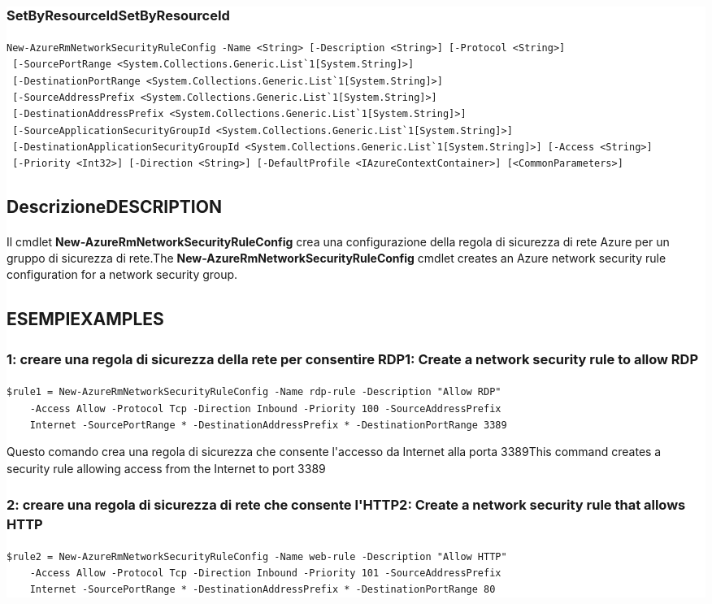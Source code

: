 ### <span data-ttu-id="9c928-106">SetByResourceId</span><span class="sxs-lookup"><span data-stu-id="9c928-106">SetByResourceId</span></span>
```
New-AzureRmNetworkSecurityRuleConfig -Name <String> [-Description <String>] [-Protocol <String>]
 [-SourcePortRange <System.Collections.Generic.List`1[System.String]>]
 [-DestinationPortRange <System.Collections.Generic.List`1[System.String]>]
 [-SourceAddressPrefix <System.Collections.Generic.List`1[System.String]>]
 [-DestinationAddressPrefix <System.Collections.Generic.List`1[System.String]>]
 [-SourceApplicationSecurityGroupId <System.Collections.Generic.List`1[System.String]>]
 [-DestinationApplicationSecurityGroupId <System.Collections.Generic.List`1[System.String]>] [-Access <String>]
 [-Priority <Int32>] [-Direction <String>] [-DefaultProfile <IAzureContextContainer>] [<CommonParameters>]
```

## <span data-ttu-id="9c928-107">Descrizione</span><span class="sxs-lookup"><span data-stu-id="9c928-107">DESCRIPTION</span></span>
<span data-ttu-id="9c928-108">Il cmdlet **New-AzureRmNetworkSecurityRuleConfig** crea una configurazione della regola di sicurezza di rete Azure per un gruppo di sicurezza di rete.</span><span class="sxs-lookup"><span data-stu-id="9c928-108">The **New-AzureRmNetworkSecurityRuleConfig** cmdlet creates an Azure network security rule configuration for a network security group.</span></span>

## <span data-ttu-id="9c928-109">ESEMPI</span><span class="sxs-lookup"><span data-stu-id="9c928-109">EXAMPLES</span></span>

### <span data-ttu-id="9c928-110">1: creare una regola di sicurezza della rete per consentire RDP</span><span class="sxs-lookup"><span data-stu-id="9c928-110">1: Create a network security rule to allow RDP</span></span>
```
$rule1 = New-AzureRmNetworkSecurityRuleConfig -Name rdp-rule -Description "Allow RDP" 
    -Access Allow -Protocol Tcp -Direction Inbound -Priority 100 -SourceAddressPrefix 
    Internet -SourcePortRange * -DestinationAddressPrefix * -DestinationPortRange 3389
```

<span data-ttu-id="9c928-111">Questo comando crea una regola di sicurezza che consente l'accesso da Internet alla porta 3389</span><span class="sxs-lookup"><span data-stu-id="9c928-111">This command creates a security rule allowing access from the Internet to port 3389</span></span>

### <span data-ttu-id="9c928-112">2: creare una regola di sicurezza di rete che consente l'HTTP</span><span class="sxs-lookup"><span data-stu-id="9c928-112">2: Create a network security rule that allows HTTP</span></span>
```
$rule2 = New-AzureRmNetworkSecurityRuleConfig -Name web-rule -Description "Allow HTTP" 
    -Access Allow -Protocol Tcp -Direction Inbound -Priority 101 -SourceAddressPrefix 
    Internet -SourcePortRange * -DestinationAddressPrefix * -DestinationPortRange 80
```
